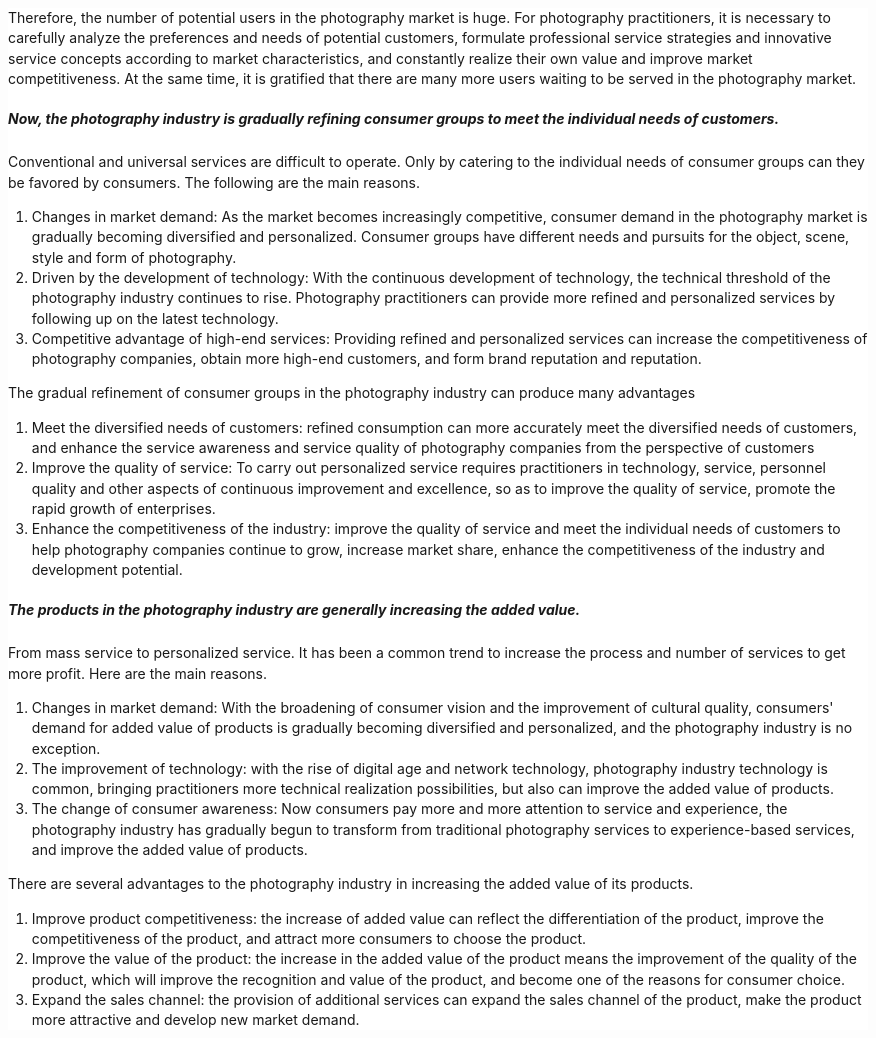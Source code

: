 Therefore, the number of potential users in the photography market is huge. For photography practitioners, it is necessary to carefully analyze the preferences and needs of potential customers, formulate professional service strategies and innovative service concepts according to market characteristics, and constantly realize their own value and improve market competitiveness. At the same time, it is gratified that there are many more users waiting to be served in the photography market.

 

##### Now, the photography industry is gradually refining consumer groups to meet the individual needs of customers. 

Conventional and universal services are difficult to operate. Only by catering to the individual needs of consumer groups can they be favored by consumers. The following are the main reasons.

1. Changes in market demand: As the market becomes increasingly competitive, consumer demand in the photography market is gradually becoming diversified and personalized. Consumer groups have different needs and pursuits for the object, scene, style and form of photography.
2. Driven by the development of technology: With the continuous development of technology, the technical threshold of the photography industry continues to rise. Photography practitioners can provide more refined and personalized services by following up on the latest technology.
3. Competitive advantage of high-end services: Providing refined and personalized services can increase the competitiveness of photography companies, obtain more high-end customers, and form brand reputation and reputation.

The gradual refinement of consumer groups in the photography industry can produce many advantages

1. Meet the diversified needs of customers: refined consumption can more accurately meet the diversified needs of customers, and enhance the service awareness and service quality of photography companies from the perspective of customers
2. Improve the quality of service: To carry out personalized service requires practitioners in technology, service, personnel quality and other aspects of continuous improvement and excellence, so as to improve the quality of service, promote the rapid growth of enterprises.
3. Enhance the competitiveness of the industry: improve the quality of service and meet the individual needs of customers to help photography companies continue to grow, increase market share, enhance the competitiveness of the industry and development potential.

##### The products in the photography industry are generally increasing the added value. 

From mass service to personalized service. It has been a common trend to increase the process and number of services to get more profit. Here are the main reasons.

1. Changes in market demand: With the broadening of consumer vision and the improvement of cultural quality, consumers' demand for added value of products is gradually becoming diversified and personalized, and the photography industry is no exception.
2. The improvement of technology: with the rise of digital age and network technology, photography industry technology is common, bringing practitioners more technical realization possibilities, but also can improve the added value of products.
3. The change of consumer awareness: Now consumers pay more and more attention to service and experience, the photography industry has gradually begun to transform from traditional photography services to experience-based services, and improve the added value of products.

There are several advantages to the photography industry in increasing the added value of its products.

1. Improve product competitiveness: the increase of added value can reflect the differentiation of the product, improve the competitiveness of the product, and attract more consumers to choose the product.
2. Improve the value of the product: the increase in the added value of the product means the improvement of the quality of the product, which will improve the recognition and value of the product, and become one of the reasons for consumer choice.
3. Expand the sales channel: the provision of additional services can expand the sales channel of the product, make the product more attractive and develop new market demand.
